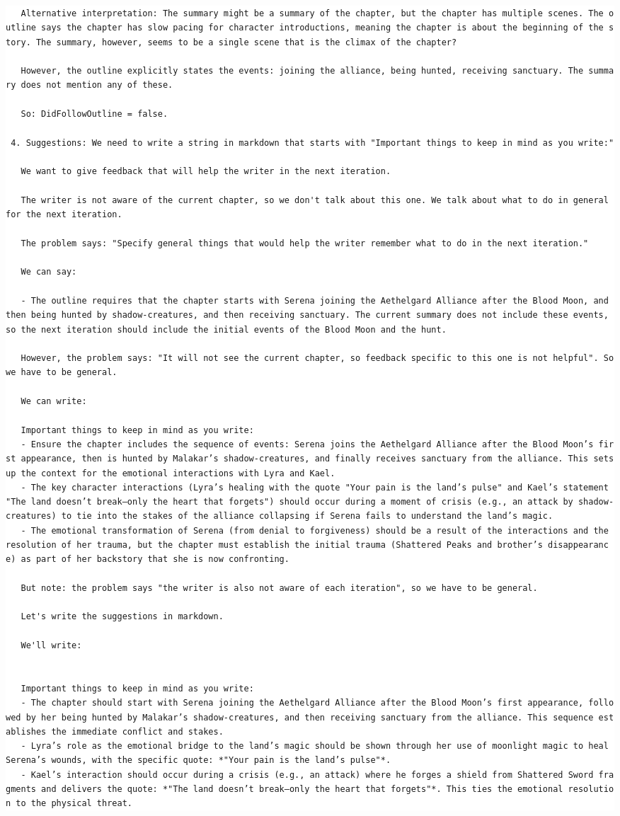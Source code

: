 ```
   Alternative interpretation: The summary might be a summary of the chapter, but the chapter has multiple scenes. The outline says the chapter has slow pacing for character introductions, meaning the chapter is about the beginning of the story. The summary, however, seems to be a single scene that is the climax of the chapter? 

   However, the outline explicitly states the events: joining the alliance, being hunted, receiving sanctuary. The summary does not mention any of these.

   So: DidFollowOutline = false.

 4. Suggestions: We need to write a string in markdown that starts with "Important things to keep in mind as you write:"

   We want to give feedback that will help the writer in the next iteration.

   The writer is not aware of the current chapter, so we don't talk about this one. We talk about what to do in general for the next iteration.

   The problem says: "Specify general things that would help the writer remember what to do in the next iteration."

   We can say:

   - The outline requires that the chapter starts with Serena joining the Aethelgard Alliance after the Blood Moon, and then being hunted by shadow-creatures, and then receiving sanctuary. The current summary does not include these events, so the next iteration should include the initial events of the Blood Moon and the hunt.

   However, the problem says: "It will not see the current chapter, so feedback specific to this one is not helpful". So we have to be general.

   We can write:

   Important things to keep in mind as you write:
   - Ensure the chapter includes the sequence of events: Serena joins the Aethelgard Alliance after the Blood Moon’s first appearance, then is hunted by Malakar’s shadow-creatures, and finally receives sanctuary from the alliance. This sets up the context for the emotional interactions with Lyra and Kael.
   - The key character interactions (Lyra’s healing with the quote "Your pain is the land’s pulse" and Kael’s statement "The land doesn’t break—only the heart that forgets") should occur during a moment of crisis (e.g., an attack by shadow-creatures) to tie into the stakes of the alliance collapsing if Serena fails to understand the land’s magic.
   - The emotional transformation of Serena (from denial to forgiveness) should be a result of the interactions and the resolution of her trauma, but the chapter must establish the initial trauma (Shattered Peaks and brother’s disappearance) as part of her backstory that she is now confronting.

   But note: the problem says "the writer is also not aware of each iteration", so we have to be general.

   Let's write the suggestions in markdown.

   We'll write:

   
   Important things to keep in mind as you write:
   - The chapter should start with Serena joining the Aethelgard Alliance after the Blood Moon’s first appearance, followed by her being hunted by Malakar’s shadow-creatures, and then receiving sanctuary from the alliance. This sequence establishes the immediate conflict and stakes.
   - Lyra’s role as the emotional bridge to the land’s magic should be shown through her use of moonlight magic to heal Serena’s wounds, with the specific quote: *"Your pain is the land’s pulse"*. 
   - Kael’s interaction should occur during a crisis (e.g., an attack) where he forges a shield from Shattered Sword fragments and delivers the quote: *"The land doesn’t break—only the heart that forgets"*. This ties the emotional resolution to the physical threat.
```